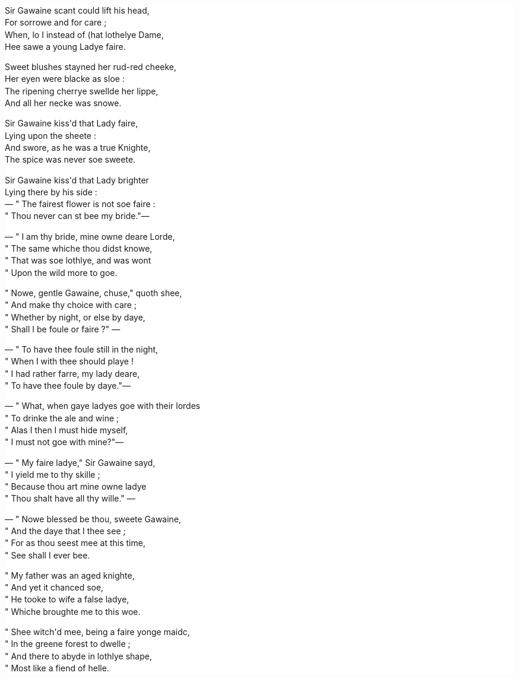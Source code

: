 Sir Gawaine scant could lift his head,  
For sorrowe and for care ;  
When, lo I instead of (hat lothelye Dame,  
Hee sawe a young Ladye faire.

Sweet blushes stayned her rud-red cheeke,  
Her eyen were blacke as sloe :  
The ripening cherrye swellde her lippe,  
And all her necke was snowe.

Sir Gawaine kiss'd that Lady faire,  
Lying upon the sheete :  
And swore, as he was a true Knighte,  
The spice was never soe sweete.

Sir Gawaine kiss'd that Lady brighter  
Lying there by his side :  
— " The fairest flower is not soe faire :  
" Thou never can st bee my bride."—

— " I am thy bride, mine owne deare Lorde,  
" The same whiche thou didst knowe,  
" That was soe lothlye, and was wont  
" Upon the wild more to goe.

" Nowe, gentle Gawaine, chuse," quoth shee,  
" And make thy choice with care ;  
" Whether by night, or else by daye,  
" Shall I be foule or faire ?" —

— " To have thee foule still in the night,  
" When I with thee should playe !  
" I had rather farre, my lady deare,  
" To have thee foule by daye."—

— " What, when gaye ladyes goe with their lordes  
" To drinke the ale and wine ;  
" Alas I then I must hide myself,  
" I must not goe with mine?"—

— " My faire ladye," Sir Gawaine sayd,  
" I yield me to thy skille ;  
" Because thou art mine owne ladye  
" Thou shalt have all thy wille." —

— " Nowe blessed be thou, sweete Gawaine,  
" And the daye that I thee see ;  
" For as thou seest mee at this time,  
" See shall I ever bee.  

" My father was an aged knighte,  
" And yet it chanced soe,  
" He tooke to wife a false ladye,  
" Whiche broughte me to this woe.  

" Shee witch'd mee, being a faire yonge maidc,  
" In the greene forest to dwelle ;  
" And there to abyde in lothlye shape,  
" Most like a fiend of helle.
